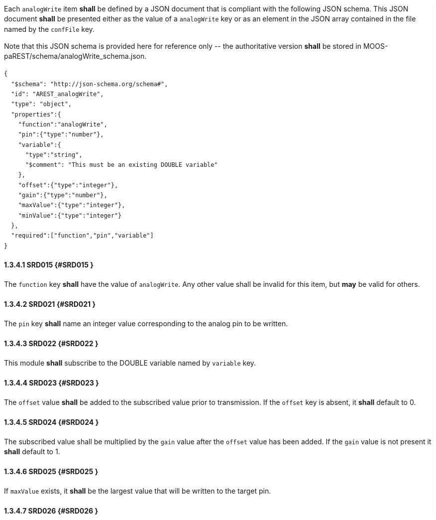 Each ```analogWrite``` item **shall** be defined by a JSON document that is compliant with the following JSON schema. This JSON document **shall** be presented either as the value of a ```analogWrite``` key or as an element in the JSON array contained in the file named by the ```confFile``` key.

Note that this JSON schema is provided here for reference only -- the authoritative version **shall** be stored in MOOS-paREST/schema/analogWrite_schema.json.

```
{
  "$schema": "http://json-schema.org/schema#",
  "id": "AREST_analogWrite",
  "type": "object",
  "properties":{
    "function":"analogWrite",
    "pin":{"type":"number"},
    "variable":{
      "type":"string",
      "$comment": "This must be an existing DOUBLE variable"
    },
    "offset":{"type":"integer"},
    "gain":{"type":"number"},
    "maxValue":{"type":"integer"},
    "minValue":{"type":"integer"}
  },
  "required":["function","pin","variable"]
}
```

#### 1.3.4.1 SRD015 {#SRD015 }

The ```function``` key **shall** have the value of ```analogWrite```. Any other value shall be invalid for this item, but **may** be valid for others.

#### 1.3.4.2 SRD021 {#SRD021 }

The ```pin``` key **shall** name an integer value corresponding to the analog pin to be written.

#### 1.3.4.3 SRD022 {#SRD022 }

This module **shall** subscribe to the DOUBLE variable named by ```variable``` key.

#### 1.3.4.4 SRD023 {#SRD023 }

The ```offset``` value **shall** be added to the subscribed value prior to transmission. If the ```offset``` key is absent, it **shall** default to 0.

#### 1.3.4.5 SRD024 {#SRD024 }

The subscribed value shall be multiplied by the ```gain``` value after the ```offset``` value has been added. If the ```gain``` value is not present it **shall** default to 1.

#### 1.3.4.6 SRD025 {#SRD025 }

If ```maxValue``` exists, it **shall** be the largest value that will be written to the target pin.

#### 1.3.4.7 SRD026 {#SRD026 }
